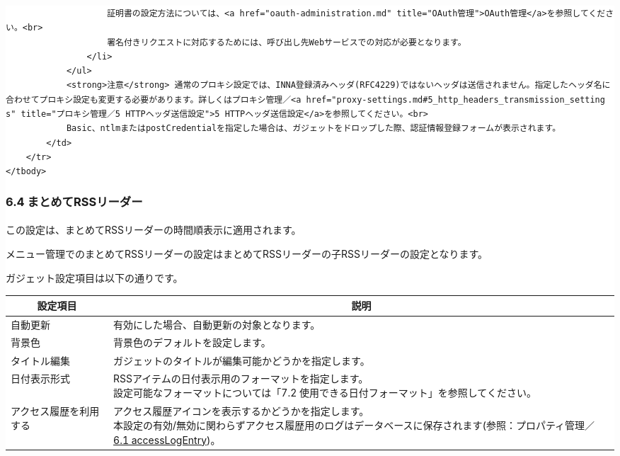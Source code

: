                        証明書の設定方法については、<a href="oauth-administration.md" title="OAuth管理">OAuth管理</a>を参照してください。<br>
                        署名付きリクエストに対応するためには、呼び出し先Webサービスでの対応が必要となります。
                    </li>
                </ul>
                <strong>注意</strong> 通常のプロキシ設定では、INNA登録済みヘッダ(RFC4229)ではないヘッダは送信されません。指定したヘッダ名に合わせてプロキシ設定も変更する必要があります。詳しくはプロキシ管理／<a href="proxy-settings.md#5_http_headers_transmission_settings" title="プロキシ管理／5 HTTPヘッダ送信設定">5 HTTPヘッダ送信設定</a>を参照してください。<br>
                Basic、ntlmまたはpostCredentialを指定した場合は、ガジェットをドロップした際、認証情報登録フォームが表示されます。
            </td>
        </tr>
    </tbody>
</table>


### 6.4 まとめてRSSリーダー

この設定は、まとめてRSSリーダーの時間順表示に適用されます。

メニュー管理でのまとめてRSSリーダーの設定はまとめてRSSリーダーの子RSSリーダーの設定となります。

ガジェット設定項目は以下の通りです。

<table>
    <thead>
        <tr>
            <th>設定項目</th><th>説明</th>
        </tr>
    </thead>
    <tbody>
        <tr>
            <td>自動更新</td>
            <td>有効にした場合、自動更新の対象となります。</td>
        </tr>
        <tr>
            <td>背景色</td>
            <td>背景色のデフォルトを設定します。</td>
        </tr>
        <tr>
            <td>タイトル編集</td>
            <td>ガジェットのタイトルが編集可能かどうかを指定します。</td>
        </tr>
        <tr>
            <td>日付表示形式</td>
            <td>
                RSSアイテムの日付表示用のフォーマットを指定します。<br>
                設定可能なフォーマットについては「7.2 使用できる日付フォーマット」を参照してください。
            </td>
        </tr>
        <tr>
            <td>アクセス履歴を利用する</td>
            <td>
                アクセス履歴アイコンを表示するかどうかを指定します。<br>
                本設定の有効/無効に関わらずアクセス履歴用のログはデータベースに保存されます(参照：プロパティ管理／<a href="properties-settings.md#6_1_accessLogEntry" title="プロパティ管理／6.1 accessLogEntry">6.1 accessLogEntry</a>)。
            </td>
        </tr>
    </tbody>
</table>
